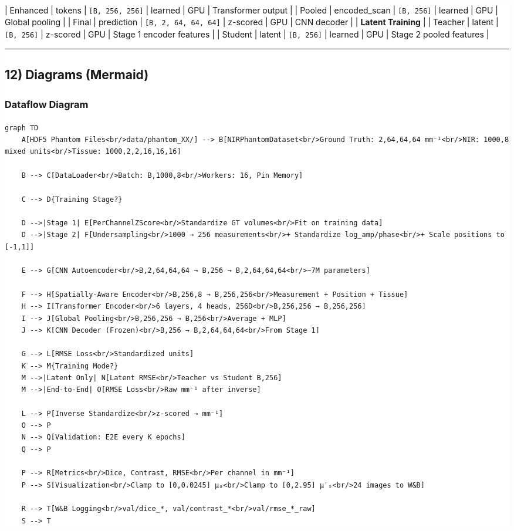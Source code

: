 | Enhanced | tokens | `[B, 256, 256]` | learned | GPU | Transformer output |
| Pooled | encoded_scan | `[B, 256]` | learned | GPU | Global pooling |
| Final | prediction | `[B, 2, 64, 64, 64]` | z-scored | GPU | CNN decoder |
| **Latent Training** |
| Teacher | latent | `[B, 256]` | z-scored | GPU | Stage 1 encoder features |
| Student | latent | `[B, 256]` | learned | GPU | Stage 2 pooled features |

---

## 12) Diagrams (Mermaid)

### Dataflow Diagram

```mermaid
graph TD
    A[HDF5 Phantom Files<br/>data/phantom_XX/] --> B[NIRPhantomDataset<br/>Ground Truth: 2,64,64,64 mm⁻¹<br/>NIR: 1000,8 mixed units<br/>Tissue: 1000,2,2,16,16,16]
    
    B --> C[DataLoader<br/>Batch: B,1000,8<br/>Workers: 16, Pin Memory]
    
    C --> D{Training Stage?}
    
    D -->|Stage 1| E[PerChannelZScore<br/>Standardize GT volumes<br/>Fit on training data]
    D -->|Stage 2| F[Undersampling<br/>1000 → 256 measurements<br/>+ Standardize log_amp/phase<br/>+ Scale positions to [-1,1]]
    
    E --> G[CNN Autoencoder<br/>B,2,64,64,64 → B,256 → B,2,64,64,64<br/>~7M parameters]
    
    F --> H[Spatially-Aware Encoder<br/>B,256,8 → B,256,256<br/>Measurement + Position + Tissue]
    H --> I[Transformer Encoder<br/>6 layers, 4 heads, 256D<br/>B,256,256 → B,256,256]
    I --> J[Global Pooling<br/>B,256,256 → B,256<br/>Average + MLP]
    J --> K[CNN Decoder (Frozen)<br/>B,256 → B,2,64,64,64<br/>From Stage 1]
    
    G --> L[RMSE Loss<br/>Standardized units]
    K --> M{Training Mode?}
    M -->|Latent Only| N[Latent RMSE<br/>Teacher vs Student B,256]
    M -->|End-to-End| O[RMSE Loss<br/>Raw mm⁻¹ after inverse]
    
    L --> P[Inverse Standardize<br/>z-scored → mm⁻¹]
    O --> P
    N --> Q[Validation: E2E every K epochs]
    Q --> P
    
    P --> R[Metrics<br/>Dice, Contrast, RMSE<br/>Per channel in mm⁻¹]
    P --> S[Visualization<br/>Clamp to [0,0.0245] μₐ<br/>Clamp to [0,2.95] μ′ₛ<br/>24 images to W&B]
    
    R --> T[W&B Logging<br/>val/dice_*, val/contrast_*<br/>val/rmse_*_raw]
    S --> T
```
